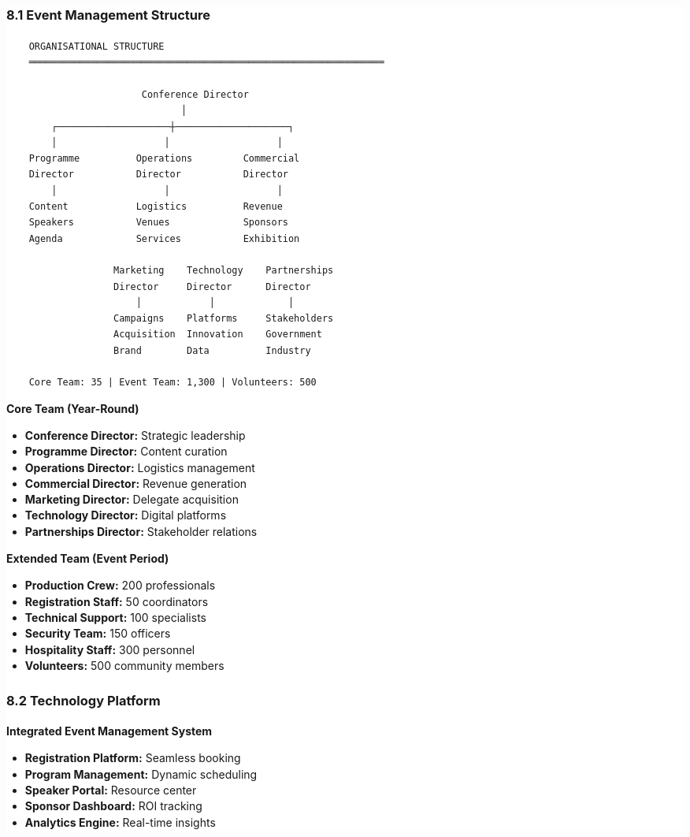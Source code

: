 ### 8.1 Event Management Structure

```
    ORGANISATIONAL STRUCTURE
    ═══════════════════════════════════════════════════════════════
    
                        Conference Director
                               │
        ┌────────────────────┼────────────────────┐
        │                   │                   │
    Programme          Operations         Commercial
    Director           Director           Director
        │                   │                   │
    Content            Logistics          Revenue
    Speakers           Venues             Sponsors
    Agenda             Services           Exhibition
    
                   Marketing    Technology    Partnerships
                   Director     Director      Director
                       │            │             │
                   Campaigns    Platforms     Stakeholders
                   Acquisition  Innovation    Government
                   Brand        Data          Industry
    
    Core Team: 35 | Event Team: 1,300 | Volunteers: 500
```

**Core Team (Year-Round)**
- **Conference Director:** Strategic leadership
- **Programme Director:** Content curation
- **Operations Director:** Logistics management
- **Commercial Director:** Revenue generation
- **Marketing Director:** Delegate acquisition
- **Technology Director:** Digital platforms
- **Partnerships Director:** Stakeholder relations

**Extended Team (Event Period)**
- **Production Crew:** 200 professionals
- **Registration Staff:** 50 coordinators
- **Technical Support:** 100 specialists
- **Security Team:** 150 officers
- **Hospitality Staff:** 300 personnel
- **Volunteers:** 500 community members

### 8.2 Technology Platform

**Integrated Event Management System**
- **Registration Platform:** Seamless booking
- **Program Management:** Dynamic scheduling
- **Speaker Portal:** Resource center
- **Sponsor Dashboard:** ROI tracking
- **Analytics Engine:** Real-time insights
